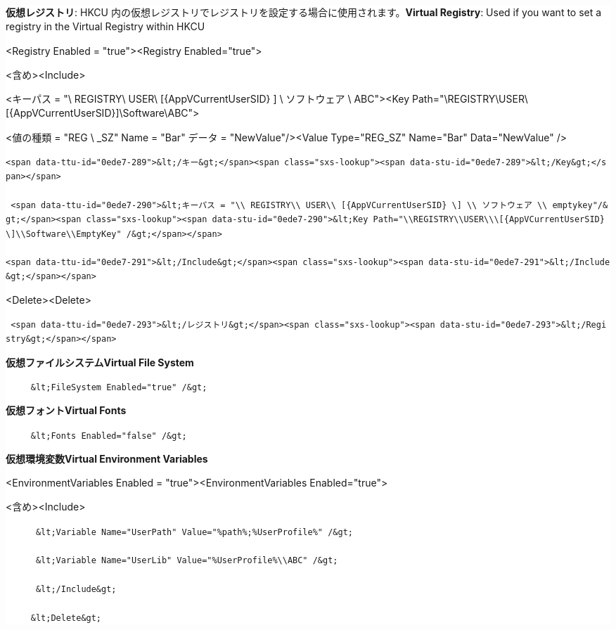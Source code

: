    <span data-ttu-id="0ede7-284">**仮想レジストリ**: HKCU 内の仮想レジストリでレジストリを設定する場合に使用されます。</span><span class="sxs-lookup"><span data-stu-id="0ede7-284">**Virtual Registry**: Used if you want to set a registry in the Virtual Registry within HKCU</span></span>

   <span data-ttu-id="0ede7-285">&lt;Registry Enabled = "true"&gt;</span><span class="sxs-lookup"><span data-stu-id="0ede7-285">&lt;Registry Enabled="true"&gt;</span></span>

   <span data-ttu-id="0ede7-286">&lt;含め&gt;</span><span class="sxs-lookup"><span data-stu-id="0ede7-286">&lt;Include&gt;</span></span>

   <span data-ttu-id="0ede7-287">&lt;キーパス = "\\ REGISTRY\\ USER\\ [{AppVCurrentUserSID} \] \\ ソフトウェア \\ ABC"&gt;</span><span class="sxs-lookup"><span data-stu-id="0ede7-287">&lt;Key Path="\\REGISTRY\\USER\\\[{AppVCurrentUserSID}\]\\Software\\ABC"&gt;</span></span>

   <span data-ttu-id="0ede7-288">&lt;値の種類 = "REG \ _SZ" Name = "Bar" データ = "NewValue"/&gt;</span><span class="sxs-lookup"><span data-stu-id="0ede7-288">&lt;Value Type="REG\_SZ" Name="Bar" Data="NewValue" /&gt;</span></span>

    <span data-ttu-id="0ede7-289">&lt;/キー&gt;</span><span class="sxs-lookup"><span data-stu-id="0ede7-289">&lt;/Key&gt;</span></span>

     <span data-ttu-id="0ede7-290">&lt;キーパス = "\\ REGISTRY\\ USER\\ [{AppVCurrentUserSID} \] \\ ソフトウェア \\ emptykey"/&gt;</span><span class="sxs-lookup"><span data-stu-id="0ede7-290">&lt;Key Path="\\REGISTRY\\USER\\\[{AppVCurrentUserSID}\]\\Software\\EmptyKey" /&gt;</span></span>

    <span data-ttu-id="0ede7-291">&lt;/Include&gt;</span><span class="sxs-lookup"><span data-stu-id="0ede7-291">&lt;/Include&gt;</span></span>

   <span data-ttu-id="0ede7-292">&lt;Delete&gt;</span><span class="sxs-lookup"><span data-stu-id="0ede7-292">&lt;Delete&gt;</span></span>

     <span data-ttu-id="0ede7-293">&lt;/レジストリ&gt;</span><span class="sxs-lookup"><span data-stu-id="0ede7-293">&lt;/Registry&gt;</span></span>

   **<span data-ttu-id="0ede7-294">仮想ファイルシステム</span><span class="sxs-lookup"><span data-stu-id="0ede7-294">Virtual File System</span></span>**

         &lt;FileSystem Enabled="true" /&gt;

   **<span data-ttu-id="0ede7-295">仮想フォント</span><span class="sxs-lookup"><span data-stu-id="0ede7-295">Virtual Fonts</span></span>**

         &lt;Fonts Enabled="false" /&gt;

   **<span data-ttu-id="0ede7-296">仮想環境変数</span><span class="sxs-lookup"><span data-stu-id="0ede7-296">Virtual Environment Variables</span></span>**

   <span data-ttu-id="0ede7-297">&lt;EnvironmentVariables Enabled = "true"&gt;</span><span class="sxs-lookup"><span data-stu-id="0ede7-297">&lt;EnvironmentVariables Enabled="true"&gt;</span></span>

   <span data-ttu-id="0ede7-298">&lt;含め&gt;</span><span class="sxs-lookup"><span data-stu-id="0ede7-298">&lt;Include&gt;</span></span>

          &lt;Variable Name="UserPath" Value="%path%;%UserProfile%" /&gt;

          &lt;Variable Name="UserLib" Value="%UserProfile%\\ABC" /&gt;

          &lt;/Include&gt;

         &lt;Delete&gt;
